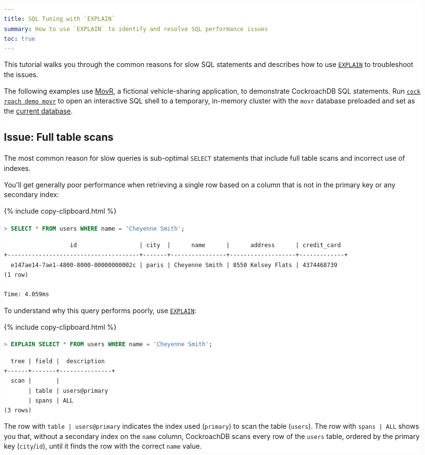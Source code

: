 ```yaml
---
title: SQL Tuning with `EXPLAIN`
summary: How to use `EXPLAIN` to identify and resolve SQL performance issues
toc: true
---
```


This tutorial walks you through the common reasons for slow SQL statements and describes how to use [`EXPLAIN`](explain.html) to troubleshoot the issues.

The following examples use [MovR](movr.html), a fictional vehicle-sharing application, to demonstrate CockroachDB SQL statements. Run [`cockroach demo movr`](cockroach-demo.html) to open an interactive SQL shell to a temporary, in-memory cluster with the `movr` database preloaded and set as the [current database](sql-name-resolution.html#current-database).

## Issue: Full table scans

The most common reason for slow queries is sub-optimal `SELECT` statements that include full table scans and incorrect use of indexes.

You'll get generally poor performance when retrieving a single row based on a column that is not in the primary key or any secondary index:

{% include copy-clipboard.html %}
~~~ sql
> SELECT * FROM users WHERE name = 'Cheyenne Smith';
~~~

~~~
                   id                  | city  |      name      |      address      | credit_card  
+--------------------------------------+-------+----------------+-------------------+-------------+
  e147ae14-7ae1-4800-8000-00000000002c | paris | Cheyenne Smith | 8550 Kelsey Flats | 4374468739   
(1 row)

Time: 4.059ms
~~~

To understand why this query performs poorly, use [`EXPLAIN`](explain.html):

{% include copy-clipboard.html %}
~~~ sql
> EXPLAIN SELECT * FROM users WHERE name = 'Cheyenne Smith';
~~~

~~~
  tree | field |  description
+------+-------+---------------+
  scan |       |
       | table | users@primary
       | spans | ALL
(3 rows)
~~~




The row with `table | users@primary` indicates the index used (`primary`) to scan the table (`users`). The row with `spans | ALL` shows you that, without a secondary index on the `name` column, CockroachDB scans every row of the `users` table, ordered by the primary key (`city`/`id`), until it finds the row with the correct `name` value.
